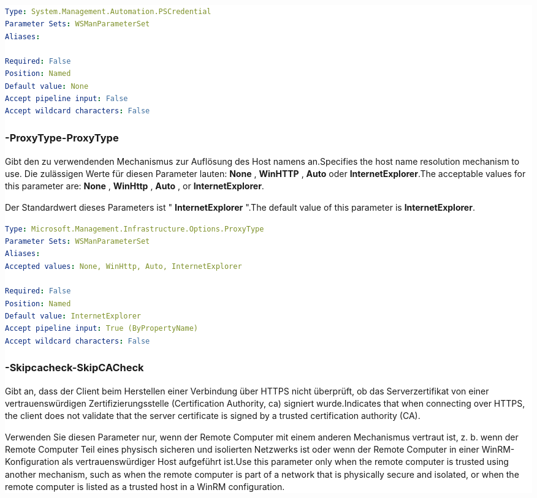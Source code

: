 ```yaml
Type: System.Management.Automation.PSCredential
Parameter Sets: WSManParameterSet
Aliases:

Required: False
Position: Named
Default value: None
Accept pipeline input: False
Accept wildcard characters: False
```

### <span data-ttu-id="1ed4f-182">-ProxyType</span><span class="sxs-lookup"><span data-stu-id="1ed4f-182">-ProxyType</span></span>

<span data-ttu-id="1ed4f-183">Gibt den zu verwendenden Mechanismus zur Auflösung des Host namens an.</span><span class="sxs-lookup"><span data-stu-id="1ed4f-183">Specifies the host name resolution mechanism to use.</span></span> <span data-ttu-id="1ed4f-184">Die zulässigen Werte für diesen Parameter lauten: **None** , **WinHTTP** , **Auto** oder **InternetExplorer**.</span><span class="sxs-lookup"><span data-stu-id="1ed4f-184">The acceptable values for this parameter are: **None** , **WinHttp** , **Auto** , or **InternetExplorer**.</span></span>

<span data-ttu-id="1ed4f-185">Der Standardwert dieses Parameters ist " **InternetExplorer** ".</span><span class="sxs-lookup"><span data-stu-id="1ed4f-185">The default value of this parameter is **InternetExplorer**.</span></span>

```yaml
Type: Microsoft.Management.Infrastructure.Options.ProxyType
Parameter Sets: WSManParameterSet
Aliases:
Accepted values: None, WinHttp, Auto, InternetExplorer

Required: False
Position: Named
Default value: InternetExplorer
Accept pipeline input: True (ByPropertyName)
Accept wildcard characters: False
```

### <span data-ttu-id="1ed4f-186">-Skipcacheck</span><span class="sxs-lookup"><span data-stu-id="1ed4f-186">-SkipCACheck</span></span>

<span data-ttu-id="1ed4f-187">Gibt an, dass der Client beim Herstellen einer Verbindung über HTTPS nicht überprüft, ob das Serverzertifikat von einer vertrauenswürdigen Zertifizierungsstelle (Certification Authority, ca) signiert wurde.</span><span class="sxs-lookup"><span data-stu-id="1ed4f-187">Indicates that when connecting over HTTPS, the client does not validate that the server certificate is signed by a trusted certification authority (CA).</span></span>

<span data-ttu-id="1ed4f-188">Verwenden Sie diesen Parameter nur, wenn der Remote Computer mit einem anderen Mechanismus vertraut ist, z. b. wenn der Remote Computer Teil eines physisch sicheren und isolierten Netzwerks ist oder wenn der Remote Computer in einer WinRM-Konfiguration als vertrauenswürdiger Host aufgeführt ist.</span><span class="sxs-lookup"><span data-stu-id="1ed4f-188">Use this parameter only when the remote computer is trusted using another mechanism, such as when the remote computer is part of a network that is physically secure and isolated, or when the remote computer is listed as a trusted host in a WinRM configuration.</span></span>
